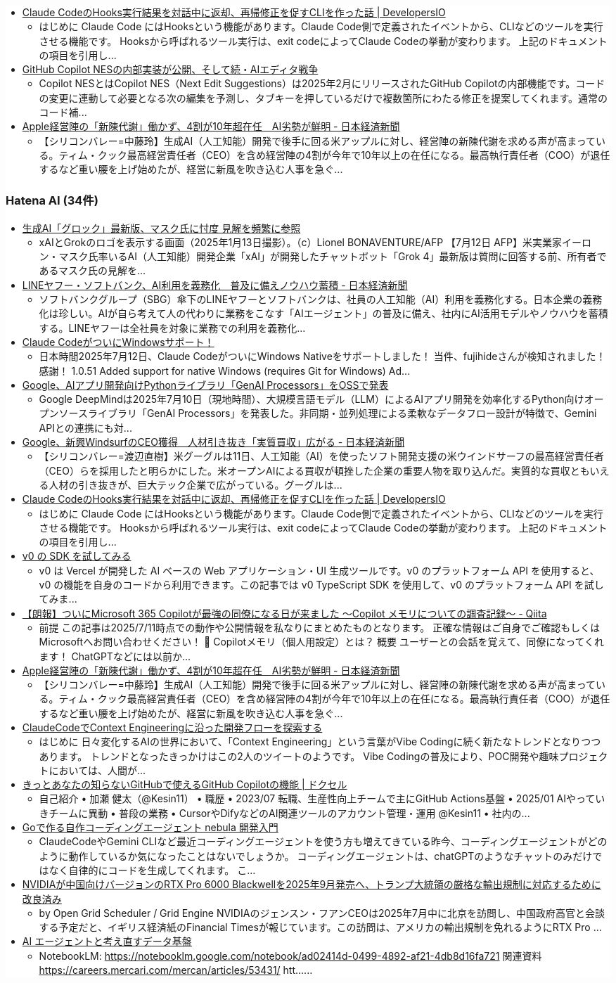 - [Claude CodeのHooks実行結果を対話中に返却、再帰修正を促すCLIを作った話 | DevelopersIO](https://dev.classmethod.jp/articles/shuntaka-claude-code-hooks-interactive-cli-recursive-fixes/)
  - はじめに Claude Code にはHooksという機能があります。Claude Code側で定義されたイベントから、CLIなどのツールを実行させる機能です。 Hooksから呼ばれるツール実行は、exit codeによってClaude Codeの挙動が変わります。 上記のドキュメントの項目を引用し...
- [GitHub Copilot NESの内部実装が公開、そして続・AIエディタ戦争](https://blog.lai.so/copilot-nes-oss/)
  - Copilot NESとはCopilot NES（Next Edit Suggestions）は2025年2月にリリースされたGitHub Copilotの内部機能です。コードの変更に連動して必要となる次の編集を予測し、タブキーを押しているだけで複数箇所にわたる修正を提案してくれます。通常のコード補...
- [Apple経営陣の「新陳代謝」働かず、4割が10年超在任　AI劣勢が鮮明 - 日本経済新聞](https://www.nikkei.com/article/DGXZQOGN1103S0R10C25A7000000/)
  - 【シリコンバレー=中藤玲】生成AI（人工知能）開発で後手に回る米アップルに対し、経営陣の新陳代謝を求める声が高まっている。ティム・クック最高経営責任者（CEO）を含め経営陣の4割が今年で10年以上の在任になる。最高執行責任者（COO）が退任するなど重い腰を上げ始めたが、経営に新風を吹き込む人事を急ぐ...

### Hatena AI (34件)

- [生成AI「グロック」最新版、マスク氏に忖度 見解を頻繁に参照](https://www.afpbb.com/articles/-/3588392)
  - xAIとGrokのロゴを表示する画面（2025年1月13日撮影）。（c）Lionel BONAVENTURE/AFP 【7月12日 AFP】米実業家イーロン・マスク氏率いるAI（人工知能）開発企業「xAI」が開発したチャットボット「Grok 4」最新版は質問に回答する前、所有者であるマスク氏の見解を...
- [LINEヤフー・ソフトバンク、AI利用を義務化　普及に備えノウハウ蓄積 - 日本経済新聞](https://www.nikkei.com/article/DGXZQOUC025OB0S5A700C2000000/)
  - ソフトバンクグループ（SBG）傘下のLINEヤフーとソフトバンクは、社員の人工知能（AI）利用を義務化する。日本企業の義務化は珍しい。AIが自ら考えて人の代わりに業務をこなす「AIエージェント」の普及に備え、社内にAI活用モデルやノウハウを蓄積する。LINEヤフーは全社員を対象に業務での利用を義務化...
- [Claude CodeがついにWindowsサポート！](https://zenn.dev/acntechjp/articles/34bfa025051867)
  - 日本時間2025年7月12日、Claude CodeがついにWindows Nativeをサポートしました！ 当件、fujihideさんが検知されました！感謝！ 1.0.51 Added support for native Windows (requires Git for Windows) Ad...
- [Google、AIアプリ開発向けPythonライブラリ「GenAI Processors」をOSSで発表](https://codezine.jp/article/detail/21890)
  - Google DeepMindは2025年7月10日（現地時間）、大規模言語モデル（LLM）によるAIアプリ開発を効率化するPython向けオープンソースライブラリ「GenAI Processors」を発表した。非同期・並列処理による柔軟なデータフロー設計が特徴で、Gemini APIとの連携にも対...
- [Google、新興WindsurfのCEO獲得　人材引き抜き「実質買収」広がる - 日本経済新聞](https://www.nikkei.com/article/DGXZQOGN120HK0S5A710C2000000/)
  - 【シリコンバレー=渡辺直樹】米グーグルは11日、人工知能（AI）を使ったソフト開発支援の米ウインドサーフの最高経営責任者（CEO）らを採用したと明らかにした。米オープンAIによる買収が頓挫した企業の重要人物を取り込んだ。実質的な買収ともいえる人材の引き抜きが、巨大テック企業で広がっている。グーグルは...
- [Claude CodeのHooks実行結果を対話中に返却、再帰修正を促すCLIを作った話 | DevelopersIO](https://dev.classmethod.jp/articles/shuntaka-claude-code-hooks-interactive-cli-recursive-fixes/)
  - はじめに Claude Code にはHooksという機能があります。Claude Code側で定義されたイベントから、CLIなどのツールを実行させる機能です。 Hooksから呼ばれるツール実行は、exit codeによってClaude Codeの挙動が変わります。 上記のドキュメントの項目を引用し...
- [v0 の SDK を試してみる](https://azukiazusa.dev/blog/try-v0-sdk/)
  - v0 は Vercel が開発した AI ベースの Web アプリケーション・UI 生成ツールです。v0 のプラットフォーム API を使用すると、v0 の機能を自身のコードから利用できます。この記事では v0 TypeScript SDK を使用して、v0 のプラットフォーム API を試してみま...
- [【朗報】ついにMicrosoft 365 Copilotが最強の同僚になる日が来ました 〜Copilot メモリについての調査記録〜 - Qiita](https://qiita.com/Oyu3m/items/608ff69ae4131988a511)
  - 前提 この記事は2025/7/11時点での動作や公開情報を私なりにまとめたものとなります。 正確な情報はご自身でご確認もしくはMicrosoftへお問い合わせください！ 🧠 Copilotメモリ（個人用設定）とは？ 概要 ユーザーとの会話を覚えて、同僚になってくれます！ ChatGPTなどには以前か...
- [Apple経営陣の「新陳代謝」働かず、4割が10年超在任　AI劣勢が鮮明 - 日本経済新聞](https://www.nikkei.com/article/DGXZQOGN1103S0R10C25A7000000/)
  - 【シリコンバレー=中藤玲】生成AI（人工知能）開発で後手に回る米アップルに対し、経営陣の新陳代謝を求める声が高まっている。ティム・クック最高経営責任者（CEO）を含め経営陣の4割が今年で10年以上の在任になる。最高執行責任者（COO）が退任するなど重い腰を上げ始めたが、経営に新風を吹き込む人事を急ぐ...
- [ClaudeCodeでContext Engineeringに沿った開発フローを探索する](https://zenn.dev/tacoms/articles/6a717fe95d5199)
  - はじめに 日々変化するAIの世界において、「Context Engineering」という言葉がVibe Codingに続く新たなトレンドとなりつつあります。 トレンドとなったきっかけはこの2人のツイートのようです。 Vibe Codingの普及により、POC開発や趣味プロジェクトにおいては、人間が...
- [きっとあなたの知らないGitHubで使えるGitHub Copilotの機能 | ドクセル](https://www.docswell.com/s/Kesin11/5GGJYL-2025-07-11-github-copilot-on-github)
  - 自己紹介 • 加瀬 健太（@Kesin11） • 職歴 • 2023/07 転職、生産性向上チームで主にGitHub Actions基盤 • 2025/01 AIやっていきチームに異動 • 普段の業務 • CursorやDifyなどのAI関連ツールのアカウント管理・運用 @Kesin11 • 社内の...
- [Goで作る自作コーディングエージェント nebula 開発入門](https://zenn.dev/cube/books/460bb068d9613a)
  - ClaudeCodeやGemini CLIなど最近コーディングエージェントを使う方も増えてきている昨今、コーディングエージェントがどのように動作しているか気になったことはないでしょうか。 コーディングエージェントは、chatGPTのようなチャットのみだけではなく自律的にコードを生成してくれます。 こ...
- [NVIDIAが中国向けバージョンのRTX Pro 6000 Blackwellを2025年9月発売へ、トランプ大統領の厳格な輸出規制に対応するために改良済み](https://gigazine.net/news/20250711-nvidia-china-chip-jensen-huang/)
  - by Open Grid Scheduler / Grid Engine NVIDIAのジェンスン・フアンCEOは2025年7月中に北京を訪問し、中国政府高官と会談する予定だと、イギリス経済紙のFinancial Timesが報じています。この訪問は、アメリカの輸出規制を免れるようにRTX Pro ...
- [AI エージェントと考え直すデータ基盤](https://speakerdeck.com/na0/ai-ezientotokao-ezhi-sudetaji-pan)
  - NotebookLM: https://notebooklm.google.com/notebook/ad02414d-0499-4892-af21-4db8d16fa721 関連資料 https://careers.mercari.com/mercan/articles/53431/ htt…...